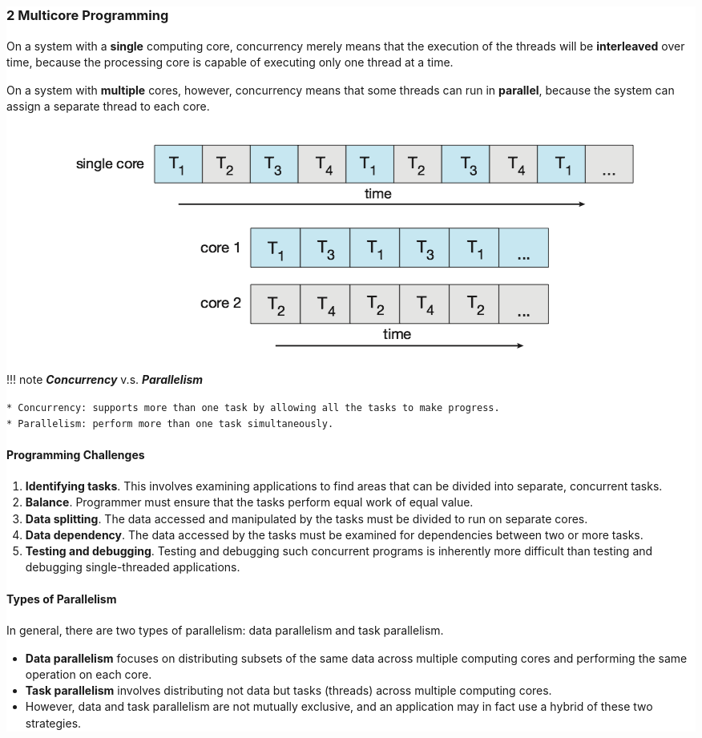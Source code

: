 
### 2 Multicore Programming 

On a system with a **single** computing core, concurrency merely means that the execution of the threads will be **interleaved** over time, because the processing core is capable of executing only one thread at a time.

On a system with **multiple** cores, however, concurrency means that some threads can run in **parallel**, because the system can assign a separate thread to each core.

![concurrency of single and multiple core](figures/concurrency_of_single_and_multiple_core.png)


!!! note
    ***Concurrency*** v.s. ***Parallelism***
    
    * Concurrency: supports more than one task by allowing all the tasks to make progress.
    * Parallelism: perform more than one task simultaneously.

#### Programming Challenges

1. **Identifying tasks**. This involves examining applications to find areas that can be divided into separate, concurrent tasks.
2. **Balance**. Programmer must ensure that the tasks perform equal work of equal value.
3. **Data splitting**. The data accessed and manipulated by the tasks must be divided to run on separate cores.
4. **Data dependency**. The data accessed by the tasks must be examined for dependencies between two or more tasks.
5. **Testing and debugging**. Testing and debugging such concurrent programs is inherently more difficult than testing and debugging single-threaded applications.

#### Types of Parallelism

In general, there are two types of parallelism: data parallelism and task parallelism.

* **Data parallelism** focuses on distributing subsets of the same data across multiple computing cores and performing the same operation on each core. 
* **Task parallelism** involves distributing not data but tasks (threads) across multiple computing cores.
* However, data and task parallelism are not mutually exclusive, and an application may in fact use a hybrid of these two strategies.
